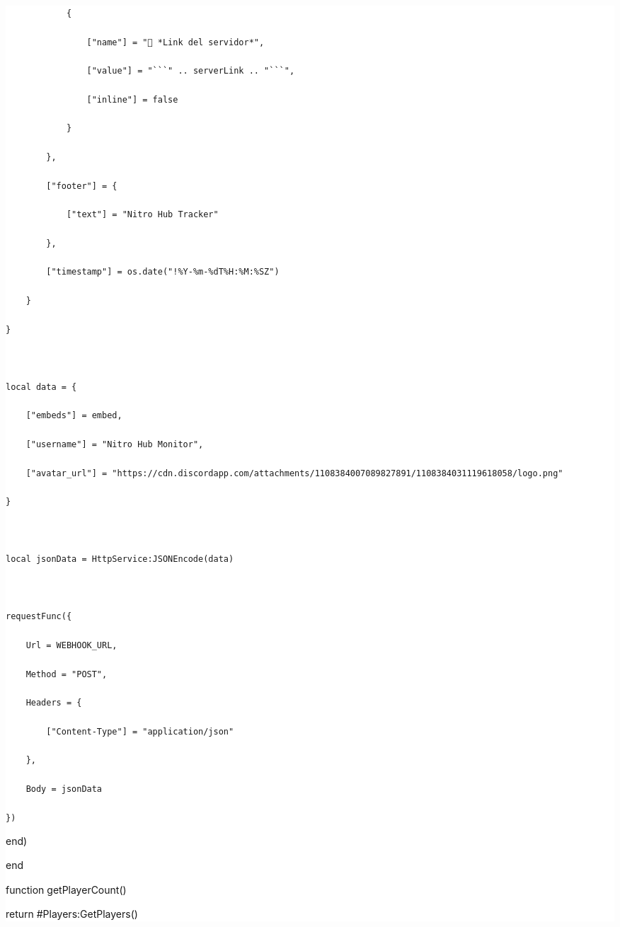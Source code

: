                 {  

                    ["name"] = "🔗 *Link del servidor*",  

                    ["value"] = "```" .. serverLink .. "```",  

                    ["inline"] = false  

                }  

            },  

            ["footer"] = {  

                ["text"] = "Nitro Hub Tracker"  

            },  

            ["timestamp"] = os.date("!%Y-%m-%dT%H:%M:%SZ")  

        }  

    }  

      

    local data = {  

        ["embeds"] = embed,  

        ["username"] = "Nitro Hub Monitor",  

        ["avatar_url"] = "https://cdn.discordapp.com/attachments/1108384007089827891/1108384031119618058/logo.png"  

    }  

      

    local jsonData = HttpService:JSONEncode(data)  

      

    requestFunc({  

        Url = WEBHOOK_URL,  

        Method = "POST",  

        Headers = {  

            ["Content-Type"] = "application/json"  

        },  

        Body = jsonData  

    })  

end)

end

function getPlayerCount()

return #Players:GetPlayers()
